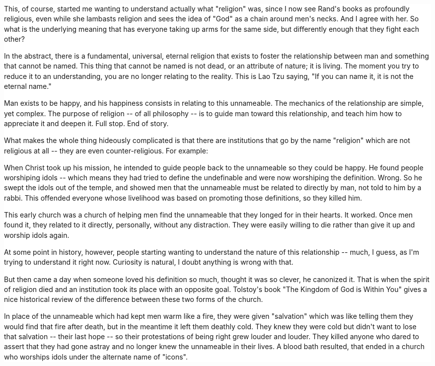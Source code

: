 This, of course, started me wanting to understand actually what
"religion" was, since I now see Rand's books as profoundly religious,
even while she lambasts religion and sees the idea of "God" as a chain
around men's necks.  And I agree with her.  So what is the underlying
meaning that has everyone taking up arms for the same side, but
differently enough that they fight each other?

In the abstract, there is a fundamental, universal, eternal religion
that exists to foster the relationship between man and something that
cannot be named.  This thing that cannot be named is not dead, or an
attribute of nature; it is living.  The moment you try to reduce it to
an understanding, you are no longer relating to the reality.  This is
Lao Tzu saying, "If you can name it, it is not the eternal name."

Man exists to be happy, and his happiness consists in relating to this
unnameable.  The mechanics of the relationship are simple, yet complex.
The purpose of religion -- of all philosophy -- is to guide man toward
this relationship, and teach him how to appreciate it and deepen it.
Full stop.  End of story.

What makes the whole thing hideously complicated is that there are
institutions that go by the name "religion" which are not religious at
all -- they are even counter-religious.  For example:

When Christ took up his mission, he intended to guide people back to the
unnameable so they could be happy.  He found people worshiping idols --
which means they had tried to define the undefinable and were now
worshiping the definition.  Wrong.  So he swept the idols out of the
temple, and showed men that the unnameable must be related to directly
by man, not told to him by a rabbi.  This offended everyone whose
livelihood was based on promoting those definitions, so they killed him.

This early church was a church of helping men find the unnameable that
they longed for in their hearts.  It worked.  Once men found it, they
related to it directly, personally, without any distraction.  They were
easily willing to die rather than give it up and worship idols again.

At some point in history, however, people starting wanting to understand
the nature of this relationship -- much, I guess, as I'm trying to
understand it right now.  Curiosity is natural, I doubt anything is
wrong with that.

But then came a day when someone loved his definition so much, thought
it was so clever, he canonized it.  That is when the spirit of religion
died and an institution took its place with an opposite goal.  Tolstoy's
book "The Kingdom of God is Within You" gives a nice historical review
of the difference between these two forms of the church.

In place of the unnameable which had kept men warm like a fire, they
were given "salvation" which was like telling them they would find that
fire after death, but in the meantime it left them deathly cold.  They
knew they were cold but didn't want to lose that salvation -- their last
hope -- so their protestations of being right grew louder and louder.
They killed anyone who dared to assert that they had gone astray and no
longer knew the unnameable in their lives.  A blood bath resulted, that
ended in a church who worships idols under the alternate name of
"icons".
